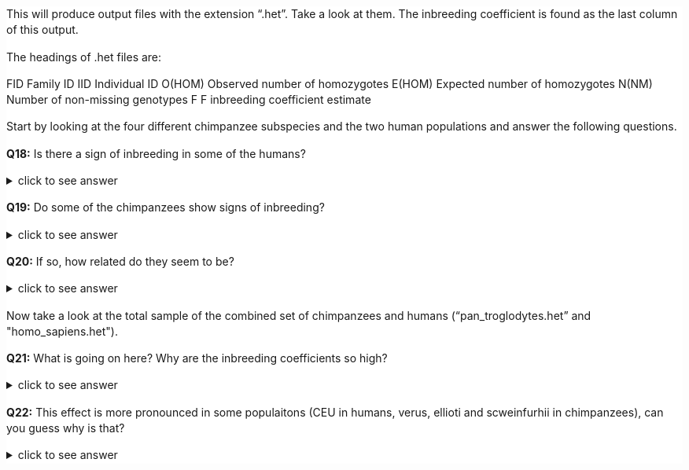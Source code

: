 This will produce output files with the extension “.het”. Take a look at them. The inbreeding coefficient is found as the last column of this output. 


The headings of .het files are:

FID Family ID
IID Individual ID
O(HOM) Observed number of homozygotes
E(HOM) Expected number of homozygotes
N(NM) Number of non-missing genotypes
F F inbreeding coefficient estimate


Start by looking at the four different chimpanzee subspecies and the two human populations and answer the following questions.


**Q18:** Is there a sign of inbreeding in some of the humans?

<details><summary>click to see answer</summary></details>


**Q19:** Do some of the chimpanzees show signs of inbreeding?

<details><summary>click to see answer</summary></details>


**Q20:** If so, how related do they seem to be?

<details><summary>click to see answer</summary></details>

Now take a look at the total sample of the combined set of chimpanzees and humans (“pan\_troglodytes.het” and "homo_sapiens.het").

**Q21:** What is going on here? Why are the inbreeding coefficients so high?

<details><summary>click to see answer</summary></details>

**Q22:** This effect is more pronounced in some populaitons (CEU in humans, verus, ellioti and scweinfurhii in chimpanzees), can you guess why is that?

<details><summary>click to see answer</summary></details>